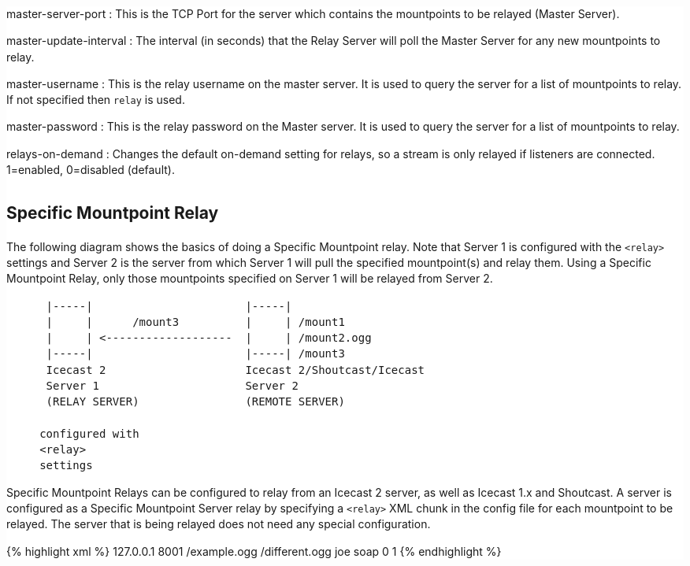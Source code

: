 master-server-port
: This is the TCP Port for the server which contains the mountpoints to be relayed (Master Server).

master-update-interval
: The interval (in seconds) that the Relay Server will poll the Master Server for any new mountpoints to relay.

master-username
: This is the relay username on the master server. It is used to query the server for a list of mountpoints to
  relay. If not specified then `relay` is used.

master-password
: This is the relay password on the Master server. It is used to query the server for a list of mountpoints to
  relay.

relays-on-demand
: Changes the default on-demand setting for relays, so a stream is only relayed if listeners are connected. 1=enabled, 0=disabled (default).  
  

## Specific Mountpoint Relay

The following diagram shows the basics of doing a Specific Mountpoint relay. Note that Server 1 is configured with the `<relay>` settings and Server 2 is the server from which Server 1 will pull the specified mountpoint(s) and relay them. Using a Specific Mountpoint Relay, only those mountpoints specified on Server 1 will be relayed from Server 2.

<pre>
      |-----|                       |-----|
      |     |      /mount3          |     | /mount1
      |     | &lt;-------------------  |     | /mount2.ogg
      |-----|                       |-----| /mount3
      Icecast 2                     Icecast 2/Shoutcast/Icecast
      Server 1                      Server 2
      (RELAY SERVER)                (REMOTE SERVER)

     configured with
     &lt;relay&gt;
     settings
</pre>

Specific Mountpoint Relays can be configured to relay from an Icecast 2 server, as well as Icecast 1.x and Shoutcast.
A server is configured as a Specific Mountpoint Server relay by specifying a `<relay>` XML chunk in the config file
for each mountpoint to be relayed. The server that is being relayed does not need any special configuration.

{% highlight xml %}
<relay>
    <server>127.0.0.1</server>
    <port>8001</port>
    <mount>/example.ogg</mount>
    <local-mount>/different.ogg</local-mount>
    <username>joe</username>
    <password>soap</password>
    <relay-shoutcast-metadata>0</relay-shoutcast-metadata>
    <on-demand>1</on-demand>
</relay>
{% endhighlight %}
